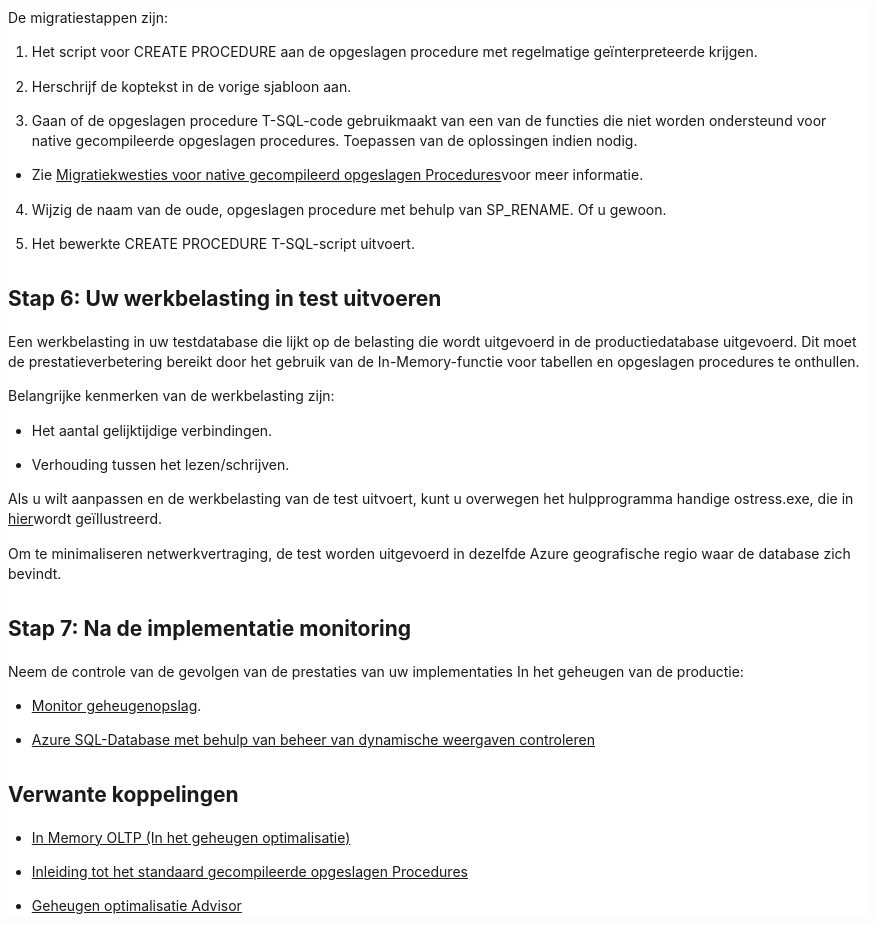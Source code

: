 De migratiestappen zijn:


1. Het script voor CREATE PROCEDURE aan de opgeslagen procedure met regelmatige geïnterpreteerde krijgen.

2. Herschrijf de koptekst in de vorige sjabloon aan.

3. Gaan of de opgeslagen procedure T-SQL-code gebruikmaakt van een van de functies die niet worden ondersteund voor native gecompileerde opgeslagen procedures. Toepassen van de oplossingen indien nodig.
 - Zie [Migratiekwesties voor native gecompileerd opgeslagen Procedures](http://msdn.microsoft.com/library/dn296678.aspx)voor meer informatie.

4. Wijzig de naam van de oude, opgeslagen procedure met behulp van SP_RENAME. Of u gewoon.

5. Het bewerkte CREATE PROCEDURE T-SQL-script uitvoert.


## <a name="step-6-run-your-workload-in-test"></a>Stap 6: Uw werkbelasting in test uitvoeren

Een werkbelasting in uw testdatabase die lijkt op de belasting die wordt uitgevoerd in de productiedatabase uitgevoerd. Dit moet de prestatieverbetering bereikt door het gebruik van de In-Memory-functie voor tabellen en opgeslagen procedures te onthullen.

Belangrijke kenmerken van de werkbelasting zijn:

- Het aantal gelijktijdige verbindingen.

- Verhouding tussen het lezen/schrijven.


Als u wilt aanpassen en de werkbelasting van de test uitvoert, kunt u overwegen het hulpprogramma handige ostress.exe, die in [hier](sql-database-in-memory.md)wordt geïllustreerd.


Om te minimaliseren netwerkvertraging, de test worden uitgevoerd in dezelfde Azure geografische regio waar de database zich bevindt.


## <a name="step-7-post-implementation-monitoring"></a>Stap 7: Na de implementatie monitoring

Neem de controle van de gevolgen van de prestaties van uw implementaties In het geheugen van de productie:

- [Monitor geheugenopslag](sql-database-in-memory-oltp-monitoring.md).

- [Azure SQL-Database met behulp van beheer van dynamische weergaven controleren](sql-database-monitoring-with-dmvs.md)


## <a name="related-links"></a>Verwante koppelingen

- [In Memory OLTP (In het geheugen optimalisatie)](http://msdn.microsoft.com/library/dn133186.aspx)

- [Inleiding tot het standaard gecompileerde opgeslagen Procedures](http://msdn.microsoft.com/library/dn133184.aspx)

- [Geheugen optimalisatie Advisor](http://msdn.microsoft.com/library/dn284308.aspx)

